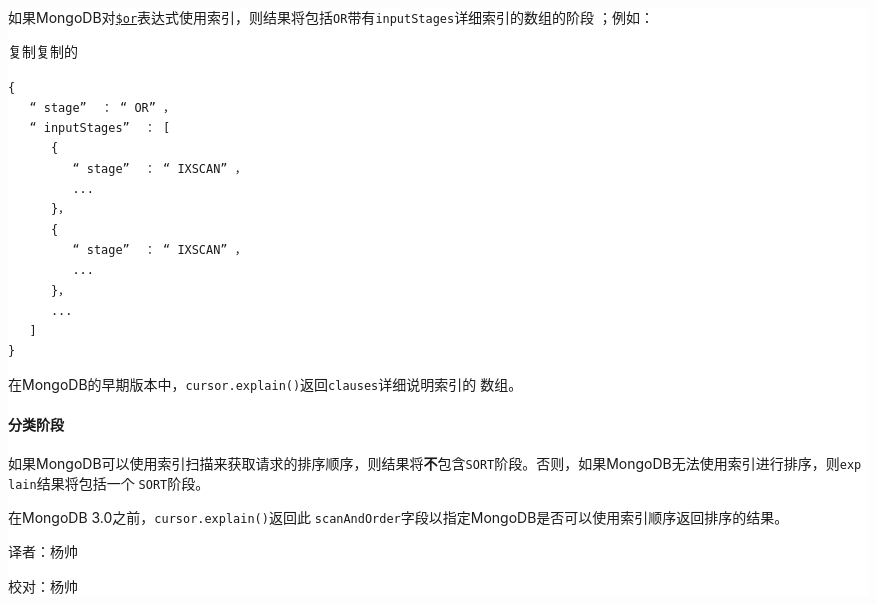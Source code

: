 如果MongoDB对[`$or`](https://docs.mongodb.com/manual/reference/operator/query/or/#op._S_or)表达式使用索引，则结果将包括`OR`带有`inputStages`详细索引的数组的阶段 ；例如：

复制复制的

```text
{ 
   “ stage”  ： “ OR” ，
   “ inputStages”  ： [ 
      { 
         “ stage”  ： “ IXSCAN” ，
         ... 
      }，
      { 
         “ stage”  ： “ IXSCAN” ，
         ... 
      }，
      ... 
   ] 
}
```

在MongoDB的早期版本中，`cursor.explain()`返回`clauses`详细说明索引的 数组。

#### 分类阶段

如果MongoDB可以使用索引扫描来获取请求的排序顺序，则结果将**不**包含`SORT`阶段。否则，如果MongoDB无法使用索引进行排序，则`explain`结果将包括一个 `SORT`阶段。

在MongoDB 3.0之前，`cursor.explain()`返回此 `scanAndOrder`字段以指定MongoDB是否可以使用索引顺序返回排序的结果。

译者：杨帅

校对：杨帅

